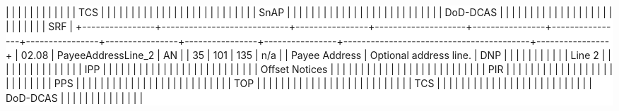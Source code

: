 |                |                            |                |                    |                |                |                |                |                |                |                                         | TCS            |
|                |                            |                |                    |                |                |                |                |                |                |                                         |                |
|                |                            |                |                    |                |                |                |                |                |                |                                         | SnAP           |
|                |                            |                |                    |                |                |                |                |                |                |                                         |                |
|                |                            |                |                    |                |                |                |                |                |                |                                         | DoD-DCAS       |
|                |                            |                |                    |                |                |                |                |                |                |                                         |                |
|                |                            |                |                    |                |                |                |                |                |                |                                         | SRF            |
+----------------+----------------------------+----------------+--------------------+----------------+----------------+----------------+----------------+----------------+----------------+-----------------------------------------+----------------+
| 02.08          | PayeeAddressLine_2         | AN             |                    | 35             | 101            | 135            | n/a            |                | Payee Address  | Optional address line.                  | DNP            |
|                |                            |                |                    |                |                |                |                |                | Line 2         |                                         |                |
|                |                            |                |                    |                |                |                |                |                |                |                                         | IPP            |
|                |                            |                |                    |                |                |                |                |                |                |                                         |                |
|                |                            |                |                    |                |                |                |                |                |                |                                         | Offset Notices |
|                |                            |                |                    |                |                |                |                |                |                |                                         |                |
|                |                            |                |                    |                |                |                |                |                |                |                                         | PIR            |
|                |                            |                |                    |                |                |                |                |                |                |                                         |                |
|                |                            |                |                    |                |                |                |                |                |                |                                         | PPS            |
|                |                            |                |                    |                |                |                |                |                |                |                                         |                |
|                |                            |                |                    |                |                |                |                |                |                |                                         | TOP            |
|                |                            |                |                    |                |                |                |                |                |                |                                         |                |
|                |                            |                |                    |                |                |                |                |                |                |                                         | TCS            |
|                |                            |                |                    |                |                |                |                |                |                |                                         |                |
|                |                            |                |                    |                |                |                |                |                |                |                                         | DoD-DCAS       |
|                |                            |                |                    |                |                |                |                |                |                |                                         |                |